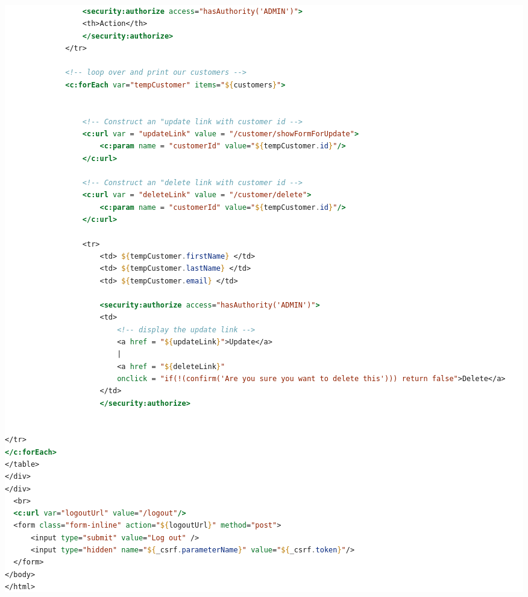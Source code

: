   ```jsp
  					<security:authorize access="hasAuthority('ADMIN')">
  					<th>Action</th>
  					</security:authorize>
  				</tr>
  				
  				<!-- loop over and print our customers -->
  				<c:forEach var="tempCustomer" items="${customers}">
  
  
  					<!-- Construct an "update link with customer id -->
  					<c:url var = "updateLink" value = "/customer/showFormForUpdate">
  						<c:param name = "customerId" value="${tempCustomer.id}"/>
  					</c:url>
  
  					<!-- Construct an "delete link with customer id -->
  					<c:url var = "deleteLink" value = "/customer/delete">
  						<c:param name = "customerId" value="${tempCustomer.id}"/>
  					</c:url>
  
  					<tr>
  						<td> ${tempCustomer.firstName} </td>
  						<td> ${tempCustomer.lastName} </td>
  						<td> ${tempCustomer.email} </td>
  
  						<security:authorize access="hasAuthority('ADMIN')">
  						<td>
  							<!-- display the update link -->
  							<a href = "${updateLink}">Update</a>
  							|
  							<a href = "${deleteLink}"
  							onclick = "if(!(confirm('Are you sure you want to delete this'))) return false">Delete</a>
  						</td>
  						</security:authorize>
  
  
  </tr>			
  </c:forEach>					
  </table>				
  </div>
  </div>
  	<br>
  	<c:url var="logoutUrl" value="/logout"/>
  	<form class="form-inline" action="${logoutUrl}" method="post">
  		<input type="submit" value="Log out" />
  		<input type="hidden" name="${_csrf.parameterName}" value="${_csrf.token}"/>
  	</form>
  </body>
  </html>
  ```
